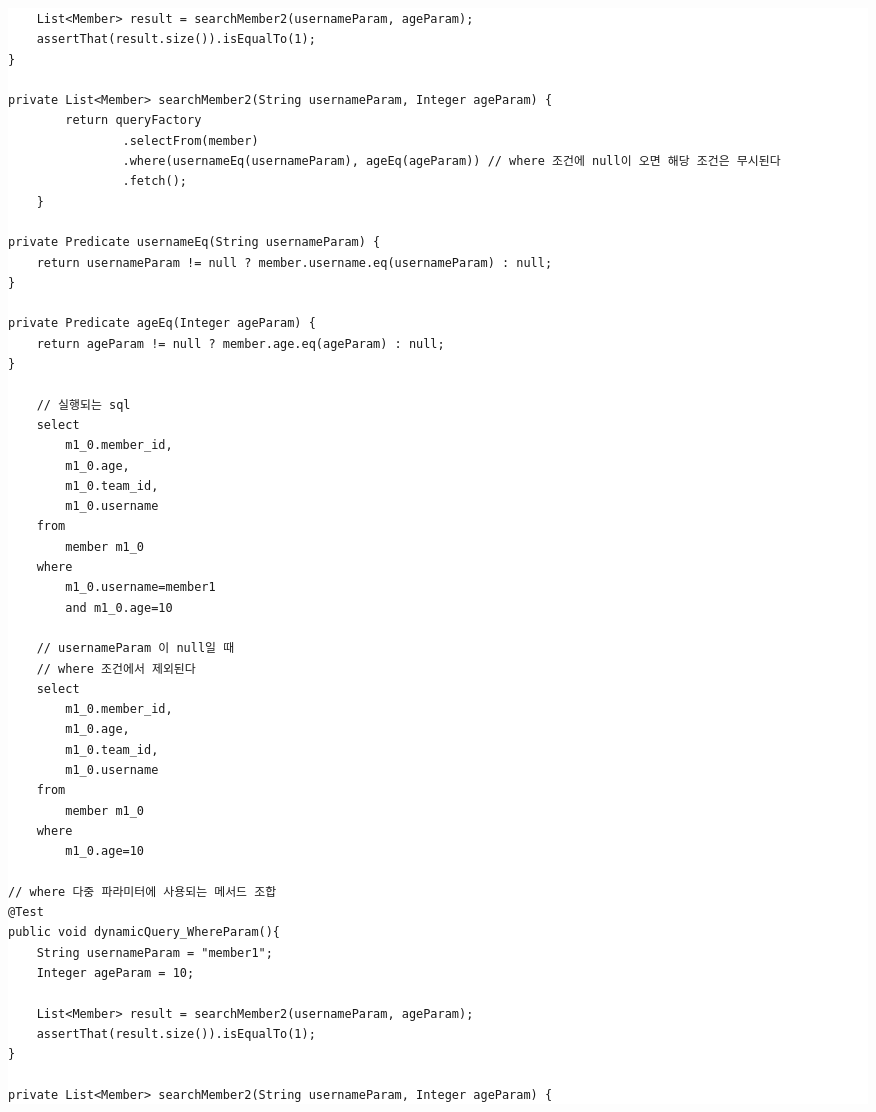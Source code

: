         List<Member> result = searchMember2(usernameParam, ageParam);
        assertThat(result.size()).isEqualTo(1);
    }

    private List<Member> searchMember2(String usernameParam, Integer ageParam) {
            return queryFactory
                    .selectFrom(member)
                    .where(usernameEq(usernameParam), ageEq(ageParam)) // where 조건에 null이 오면 해당 조건은 무시된다
                    .fetch();
        }

    private Predicate usernameEq(String usernameParam) {
        return usernameParam != null ? member.username.eq(usernameParam) : null;
    }

    private Predicate ageEq(Integer ageParam) {
        return ageParam != null ? member.age.eq(ageParam) : null;
    }

        // 실행되는 sql
        select
            m1_0.member_id,
            m1_0.age,
            m1_0.team_id,
            m1_0.username 
        from
            member m1_0 
        where
            m1_0.username=member1
            and m1_0.age=10

        // usernameParam 이 null일 때
        // where 조건에서 제외된다
        select
            m1_0.member_id,
            m1_0.age,
            m1_0.team_id,
            m1_0.username 
        from
            member m1_0 
        where
            m1_0.age=10

    // where 다중 파라미터에 사용되는 메서드 조합
    @Test
    public void dynamicQuery_WhereParam(){
        String usernameParam = "member1";
        Integer ageParam = 10;

        List<Member> result = searchMember2(usernameParam, ageParam);
        assertThat(result.size()).isEqualTo(1);
    }

    private List<Member> searchMember2(String usernameParam, Integer ageParam) {
